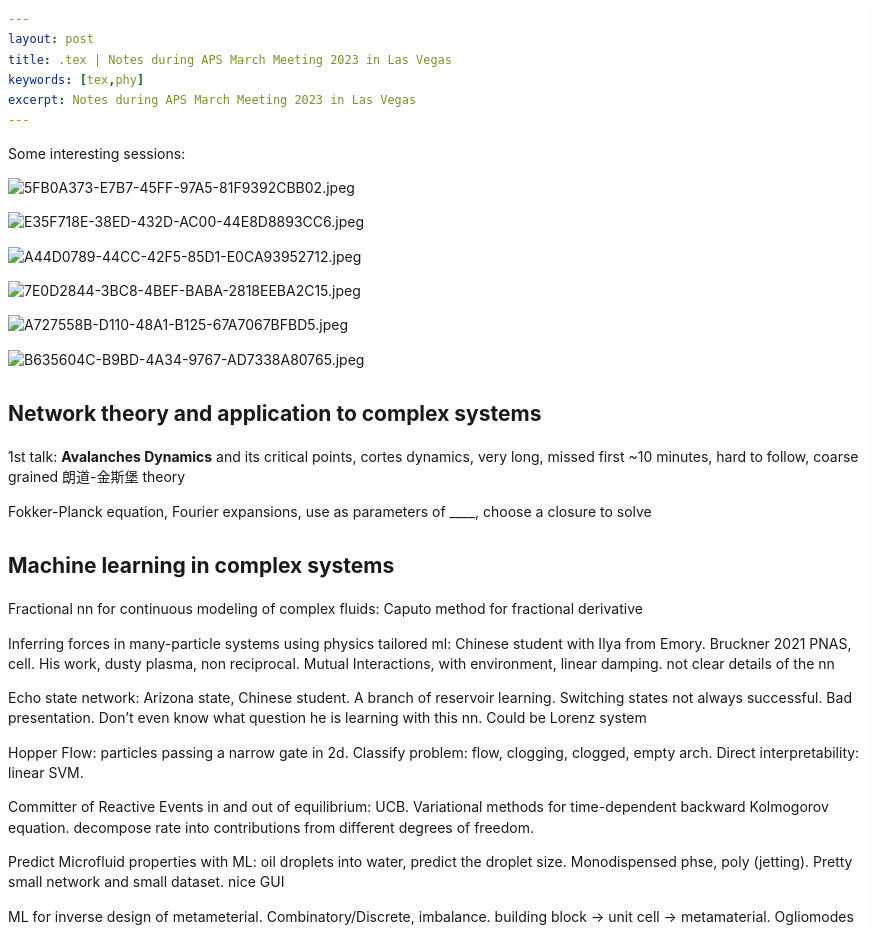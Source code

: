 ```yaml
---
layout: post
title: .tex | Notes during APS March Meeting 2023 in Las Vegas
keywords: [tex,phy]
excerpt: Notes during APS March Meeting 2023 in Las Vegas
---
```


Some interesting sessions:

![5FB0A373-E7B7-45FF-97A5-81F9392CBB02.jpeg]({{site.baseurl}}/assets/photos/2023-03-12-5FB0A373-E7B7-45FF-97A5-81F9392CBB02.jpeg)

![E35F718E-38ED-432D-AC00-44E8D8893CC6.jpeg]({{site.baseurl}}/assets/photos/2023-03-12-E35F718E-38ED-432D-AC00-44E8D8893CC6.jpeg)

![A44D0789-44CC-42F5-85D1-E0CA93952712.jpeg]({{site.baseurl}}/assets/photos/2023-03-12-A44D0789-44CC-42F5-85D1-E0CA93952712.jpeg)

![7E0D2844-3BC8-4BEF-BABA-2818EEBA2C15.jpeg]({{site.baseurl}}/assets/photos/2023-03-12-7E0D2844-3BC8-4BEF-BABA-2818EEBA2C15.jpeg)

![A727558B-D110-48A1-B125-67A7067BFBD5.jpeg]({{site.baseurl}}/assets/photos/2023-03-12-A727558B-D110-48A1-B125-67A7067BFBD5.jpeg)

![B635604C-B9BD-4A34-9767-AD7338A80765.jpeg]({{site.baseurl}}/assets/photos/2023-03-12-B635604C-B9BD-4A34-9767-AD7338A80765.jpeg)

## Network theory and application to complex systems

1st talk: **Avalanches Dynamics** and its critical points, cortes dynamics, very long, missed first ~10 minutes, hard to follow, coarse grained 朗道-金斯堡 theory

Fokker-Planck equation, Fourier expansions, use as parameters of ____, choose a closure to solve

## Machine learning in complex systems

Fractional nn for continuous modeling of complex fluids: Caputo method for fractional derivative 

Inferring forces in many-particle systems using physics tailored ml: Chinese student with Ilya from Emory. Bruckner 2021 PNAS, cell. His work, dusty plasma, non reciprocal. Mutual Interactions, with environment, linear damping. not clear details of the nn 

Echo state network: Arizona state, Chinese student. A branch of reservoir learning. Switching states not always successful. Bad presentation. Don’t even know what question he is learning with this nn. Could be Lorenz system

Hopper Flow: particles passing a narrow gate in 2d. Classify problem: flow, clogging, clogged, empty arch. Direct interpretability: linear SVM. 

Committer of Reactive Events in and out of equilibrium: UCB. Variational methods for time-dependent backward Kolmogorov equation. decompose rate into contributions from different degrees of freedom. 

Predict Microfluid properties with ML: oil droplets into water, predict the droplet size. Monodispensed phse, poly  (jetting). Pretty small network and small dataset. nice GUI

ML for inverse design of metameterial. Combinatory/Discrete, imbalance. building block → unit cell → metamaterial. Ogliomodes
